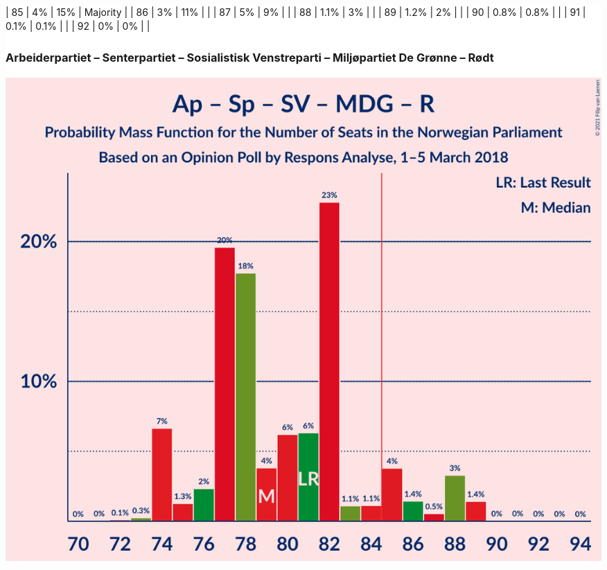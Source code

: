 | 85 | 4% | 15% | Majority |
| 86 | 3% | 11% |  |
| 87 | 5% | 9% |  |
| 88 | 1.1% | 3% |  |
| 89 | 1.2% | 2% |  |
| 90 | 0.8% | 0.8% |  |
| 91 | 0.1% | 0.1% |  |
| 92 | 0% | 0% |  |

### Arbeiderpartiet – Senterpartiet – Sosialistisk Venstreparti – Miljøpartiet De Grønne – Rødt

![Graph with seats probability mass function not yet produced](2018-03-05-ResponsAnalyse-coalitions-seats-pmf-ap–sp–sv–mdg–r.png "Seats Probability Mass Function")
